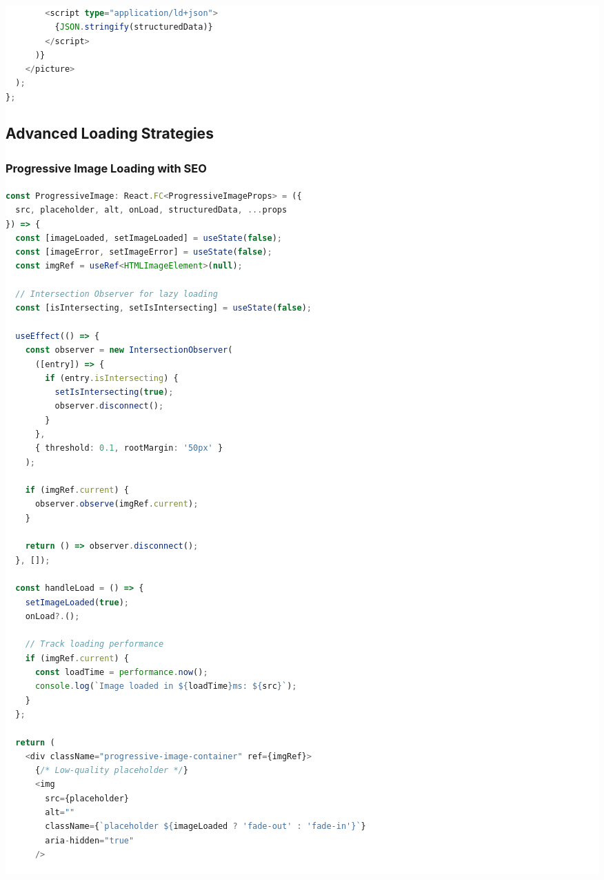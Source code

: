 ```typescript
        <script type="application/ld+json">
          {JSON.stringify(structuredData)}
        </script>
      )}
    </picture>
  );
};
```

## Advanced Loading Strategies

### **Progressive Image Loading with SEO**
```typescript
const ProgressiveImage: React.FC<ProgressiveImageProps> = ({
  src, placeholder, alt, onLoad, structuredData, ...props
}) => {
  const [imageLoaded, setImageLoaded] = useState(false);
  const [imageError, setImageError] = useState(false);
  const imgRef = useRef<HTMLImageElement>(null);

  // Intersection Observer for lazy loading
  const [isIntersecting, setIsIntersecting] = useState(false);
  
  useEffect(() => {
    const observer = new IntersectionObserver(
      ([entry]) => {
        if (entry.isIntersecting) {
          setIsIntersecting(true);
          observer.disconnect();
        }
      },
      { threshold: 0.1, rootMargin: '50px' }
    );

    if (imgRef.current) {
      observer.observe(imgRef.current);
    }

    return () => observer.disconnect();
  }, []);

  const handleLoad = () => {
    setImageLoaded(true);
    onLoad?.();
    
    // Track loading performance
    if (imgRef.current) {
      const loadTime = performance.now();
      console.log(`Image loaded in ${loadTime}ms: ${src}`);
    }
  };

  return (
    <div className="progressive-image-container" ref={imgRef}>
      {/* Low-quality placeholder */}
      <img
        src={placeholder}
        alt=""
        className={`placeholder ${imageLoaded ? 'fade-out' : 'fade-in'}`}
        aria-hidden="true"
      />
      
```
